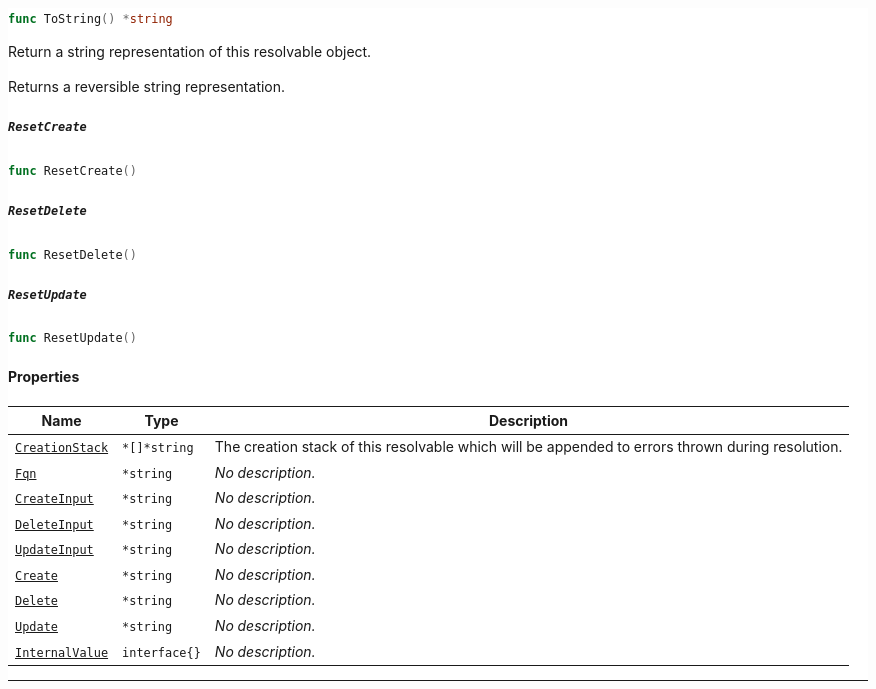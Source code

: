 ```go
func ToString() *string
```

Return a string representation of this resolvable object.

Returns a reversible string representation.

##### `ResetCreate` <a name="ResetCreate" id="rhizo-co-terraform-provider-oci.opsiOperationsInsightsWarehouse.OpsiOperationsInsightsWarehouseTimeoutsOutputReference.resetCreate"></a>

```go
func ResetCreate()
```

##### `ResetDelete` <a name="ResetDelete" id="rhizo-co-terraform-provider-oci.opsiOperationsInsightsWarehouse.OpsiOperationsInsightsWarehouseTimeoutsOutputReference.resetDelete"></a>

```go
func ResetDelete()
```

##### `ResetUpdate` <a name="ResetUpdate" id="rhizo-co-terraform-provider-oci.opsiOperationsInsightsWarehouse.OpsiOperationsInsightsWarehouseTimeoutsOutputReference.resetUpdate"></a>

```go
func ResetUpdate()
```


#### Properties <a name="Properties" id="Properties"></a>

| **Name** | **Type** | **Description** |
| --- | --- | --- |
| <code><a href="#rhizo-co-terraform-provider-oci.opsiOperationsInsightsWarehouse.OpsiOperationsInsightsWarehouseTimeoutsOutputReference.property.creationStack">CreationStack</a></code> | <code>*[]*string</code> | The creation stack of this resolvable which will be appended to errors thrown during resolution. |
| <code><a href="#rhizo-co-terraform-provider-oci.opsiOperationsInsightsWarehouse.OpsiOperationsInsightsWarehouseTimeoutsOutputReference.property.fqn">Fqn</a></code> | <code>*string</code> | *No description.* |
| <code><a href="#rhizo-co-terraform-provider-oci.opsiOperationsInsightsWarehouse.OpsiOperationsInsightsWarehouseTimeoutsOutputReference.property.createInput">CreateInput</a></code> | <code>*string</code> | *No description.* |
| <code><a href="#rhizo-co-terraform-provider-oci.opsiOperationsInsightsWarehouse.OpsiOperationsInsightsWarehouseTimeoutsOutputReference.property.deleteInput">DeleteInput</a></code> | <code>*string</code> | *No description.* |
| <code><a href="#rhizo-co-terraform-provider-oci.opsiOperationsInsightsWarehouse.OpsiOperationsInsightsWarehouseTimeoutsOutputReference.property.updateInput">UpdateInput</a></code> | <code>*string</code> | *No description.* |
| <code><a href="#rhizo-co-terraform-provider-oci.opsiOperationsInsightsWarehouse.OpsiOperationsInsightsWarehouseTimeoutsOutputReference.property.create">Create</a></code> | <code>*string</code> | *No description.* |
| <code><a href="#rhizo-co-terraform-provider-oci.opsiOperationsInsightsWarehouse.OpsiOperationsInsightsWarehouseTimeoutsOutputReference.property.delete">Delete</a></code> | <code>*string</code> | *No description.* |
| <code><a href="#rhizo-co-terraform-provider-oci.opsiOperationsInsightsWarehouse.OpsiOperationsInsightsWarehouseTimeoutsOutputReference.property.update">Update</a></code> | <code>*string</code> | *No description.* |
| <code><a href="#rhizo-co-terraform-provider-oci.opsiOperationsInsightsWarehouse.OpsiOperationsInsightsWarehouseTimeoutsOutputReference.property.internalValue">InternalValue</a></code> | <code>interface{}</code> | *No description.* |

---
